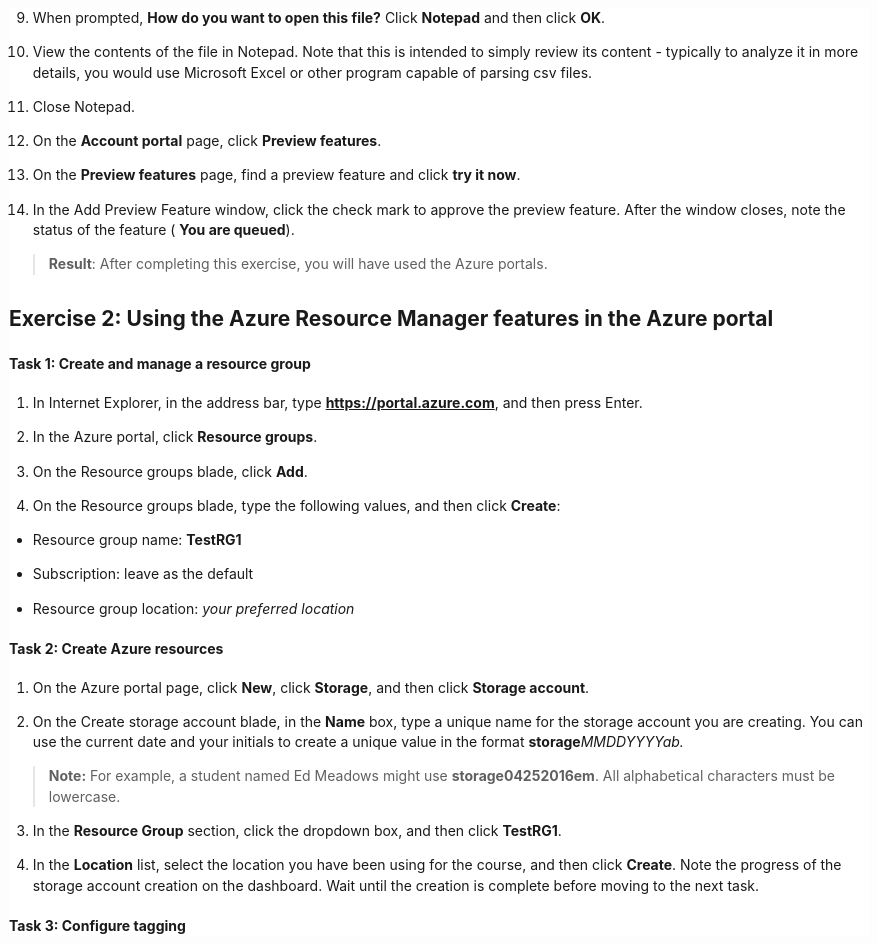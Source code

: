 9. When prompted,  **How do you want to open this file?** Click **Notepad** and then click **OK**.

10. View the contents of the file in Notepad. Note that this is intended to simply review its content - typically to analyze it in more details, you would use Microsoft Excel or other program capable of parsing csv files.

11. Close Notepad.

12. On the  **Account portal** page, click **Preview features**.

13. On the  **Preview features** page, find a preview feature and click **try it now**.

14. In the Add Preview Feature window, click the check mark to approve the preview feature. After the window closes, note the status of the feature ( **You are queued**).


>  **Result**: After completing this exercise, you will have used the Azure portals.


## Exercise 2: Using the Azure Resource Manager features in the Azure portal
  
#### Task 1: Create and manage a resource group
  
1. In Internet Explorer, in the address bar, type  **https://portal.azure.com**, and then press Enter.

2. In the Azure portal, click  **Resource groups**.

3. On the Resource groups blade, click  **Add**.

4. On the Resource groups blade, type the following values, and then click  **Create**:


  - Resource group name:  **TestRG1**

  - Subscription: leave as the default

  - Resource group location:  _your preferred location_



#### Task 2: Create Azure resources
  
1. On the Azure portal page, click  **New**, click  **Storage**, and then click  **Storage account**.

2. On the Create storage account blade, in the  **Name** box, type a unique name for the storage account you are creating. You can use the current date and your initials to create a unique value in the format **storage**_MMDDYYYYab._
>  **Note:** For example, a student named Ed Meadows might use **storage04252016em**.
> All alphabetical characters must be lowercase.
3. In the  **Resource Group** section, click the dropdown box, and then click **TestRG1**.

4. In the  **Location** list, select the location you have been using for the course, and then click **Create**. Note the progress of the storage account creation on the dashboard. Wait until the creation is complete before moving to the next task.



#### Task 3: Configure tagging
  